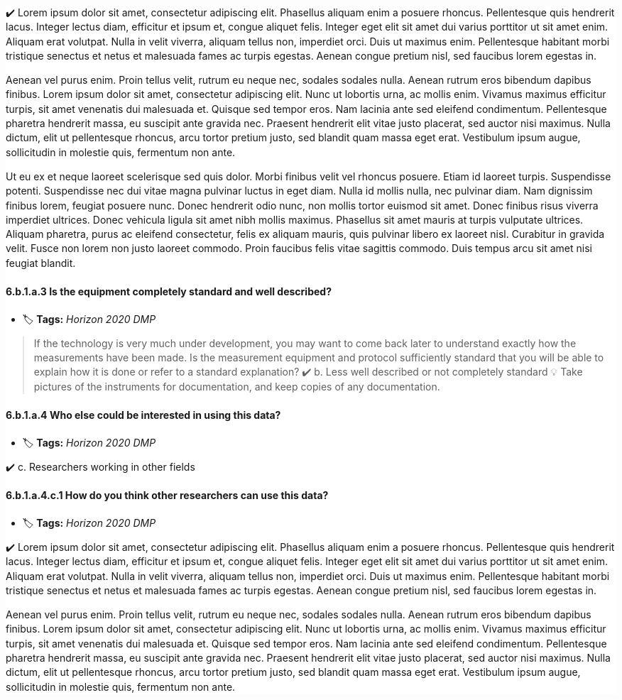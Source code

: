 
✔️ Lorem ipsum dolor sit amet, consectetur adipiscing elit. Phasellus aliquam enim a posuere rhoncus. Pellentesque quis hendrerit lacus. Integer lectus diam, efficitur et ipsum et, congue aliquet felis. Integer eget elit sit amet dui varius porttitor ut sit amet enim. Aliquam erat volutpat. Nulla in velit viverra, aliquam tellus non, imperdiet orci. Duis ut maximus enim. Pellentesque habitant morbi tristique senectus et netus et malesuada fames ac turpis egestas. Aenean congue pretium nisl, sed faucibus lorem egestas in.

Aenean vel purus enim. Proin tellus velit, rutrum eu neque nec, sodales sodales nulla. Aenean rutrum eros bibendum dapibus finibus. Lorem ipsum dolor sit amet, consectetur adipiscing elit. Nunc ut lobortis urna, ac mollis enim. Vivamus maximus efficitur turpis, sit amet venenatis dui malesuada et. Quisque sed tempor eros. Nam lacinia ante sed eleifend condimentum. Pellentesque pharetra hendrerit massa, eu suscipit ante gravida nec. Praesent hendrerit elit vitae justo placerat, sed auctor nisi maximus. Nulla dictum, elit ut pellentesque rhoncus, arcu tortor pretium justo, sed blandit quam massa eget erat. Vestibulum ipsum augue, sollicitudin in molestie quis, fermentum non ante.

Ut eu ex et neque laoreet scelerisque sed quis dolor. Morbi finibus velit vel rhoncus posuere. Etiam id laoreet turpis. Suspendisse potenti. Suspendisse nec dui vitae magna pulvinar luctus in eget diam. Nulla id mollis nulla, nec pulvinar diam. Nam dignissim finibus lorem, feugiat posuere nunc. Donec hendrerit odio nunc, non mollis tortor euismod sit amet. Donec finibus risus viverra imperdiet ultrices. Donec vehicula ligula sit amet nibh mollis maximus. Phasellus sit amet mauris at turpis vulputate ultrices. Aliquam pharetra, purus ac eleifend consectetur, felis ex aliquam mauris, quis pulvinar libero ex laoreet nisl. Curabitur in gravida velit. Fusce non lorem non justo laoreet commodo. Proin faucibus felis vitae sagittis commodo. Duis tempus arcu sit amet nisi feugiat blandit.
#### 6.b.1.a.3 Is the equipment completely standard and well described?
* 🏷️ **Tags:** *Horizon 2020 DMP*


> If the technology is very much under development, you may want to come back later to understand exactly how the measurements have been made. Is the measurement equipment and protocol sufficiently standard that you will be able to explain how it is done or refer to a standard explanation?
✔️ b. Less well described or not completely standard
💡 Take pictures of the instruments for documentation, and keep copies of any documentation.
#### 6.b.1.a.4 Who else could be interested in using this data?
* 🏷️ **Tags:** *Horizon 2020 DMP*


✔️ c. Researchers working in other fields

#### 6.b.1.a.4.c.1 How do you think other researchers can use this data?
* 🏷️ **Tags:** *Horizon 2020 DMP*


✔️ Lorem ipsum dolor sit amet, consectetur adipiscing elit. Phasellus aliquam enim a posuere rhoncus. Pellentesque quis hendrerit lacus. Integer lectus diam, efficitur et ipsum et, congue aliquet felis. Integer eget elit sit amet dui varius porttitor ut sit amet enim. Aliquam erat volutpat. Nulla in velit viverra, aliquam tellus non, imperdiet orci. Duis ut maximus enim. Pellentesque habitant morbi tristique senectus et netus et malesuada fames ac turpis egestas. Aenean congue pretium nisl, sed faucibus lorem egestas in.

Aenean vel purus enim. Proin tellus velit, rutrum eu neque nec, sodales sodales nulla. Aenean rutrum eros bibendum dapibus finibus. Lorem ipsum dolor sit amet, consectetur adipiscing elit. Nunc ut lobortis urna, ac mollis enim. Vivamus maximus efficitur turpis, sit amet venenatis dui malesuada et. Quisque sed tempor eros. Nam lacinia ante sed eleifend condimentum. Pellentesque pharetra hendrerit massa, eu suscipit ante gravida nec. Praesent hendrerit elit vitae justo placerat, sed auctor nisi maximus. Nulla dictum, elit ut pellentesque rhoncus, arcu tortor pretium justo, sed blandit quam massa eget erat. Vestibulum ipsum augue, sollicitudin in molestie quis, fermentum non ante.
